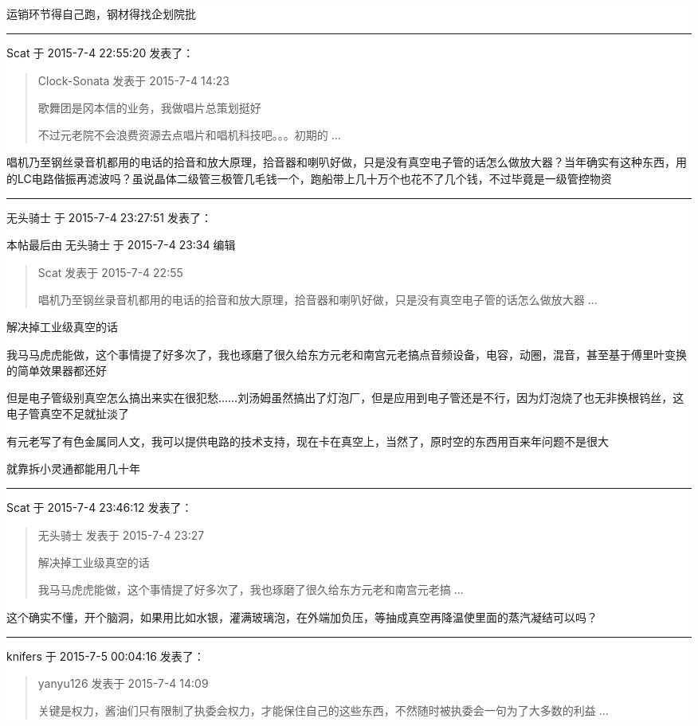 

运销环节得自己跑，钢材得找企划院批

---------

Scat 于 2015-7-4 22:55:20 发表了：

> Clock-Sonata 发表于 2015-7-4 14:23
> 
> 歌舞团是冈本信的业务，我做唱片总策划挺好
> 
> 不过元老院不会浪费资源去点唱片和唱机科技吧。。。初期的 ...



唱机乃至钢丝录音机都用的电话的拾音和放大原理，拾音器和喇叭好做，只是没有真空电子管的话怎么做放大器？当年确实有这种东西，用的LC电路偕振再滤波吗？虽说晶体二级管三极管几毛钱一个，跑船带上几十万个也花不了几个钱，不过毕竟是一级管控物资

---------

无头骑士 于 2015-7-4 23:27:51 发表了：

本帖最后由 无头骑士 于 2015-7-4 23:34 编辑 


> 
> Scat 发表于 2015-7-4 22:55
> 
> 唱机乃至钢丝录音机都用的电话的拾音和放大原理，拾音器和喇叭好做，只是没有真空电子管的话怎么做放大器 ...



解决掉工业级真空的话

我马马虎虎能做，这个事情提了好多次了，我也琢磨了很久给东方元老和南宫元老搞点音频设备，电容，动圈，混音，甚至基于傅里叶变换的简单效果器都还好

但是电子管级别真空怎么搞出来实在很犯愁……刘汤姆虽然搞出了灯泡厂，但是应用到电子管还是不行，因为灯泡烧了也无非换根钨丝，这电子管真空不足就扯淡了

有元老写了有色金属同人文，我可以提供电路的技术支持，现在卡在真空上，当然了，原时空的东西用百来年问题不是很大

就靠拆小灵通都能用几十年

---------

Scat 于 2015-7-4 23:46:12 发表了：

> 无头骑士 发表于 2015-7-4 23:27
> 
> 解决掉工业级真空的话
> 
> 我马马虎虎能做，这个事情提了好多次了，我也琢磨了很久给东方元老和南宫元老搞 ...



这个确实不懂，开个脑洞，如果用比如水银，灌满玻璃泡，在外端加负压，等抽成真空再降温使里面的蒸汽凝结可以吗？

---------

knifers 于 2015-7-5 00:04:16 发表了：

> yanyu126 发表于 2015-7-4 14:09
> 
> 关键是权力，酱油们只有限制了执委会权力，才能保住自己的这些东西，不然随时被执委会一句为了大多数的利益 ...
